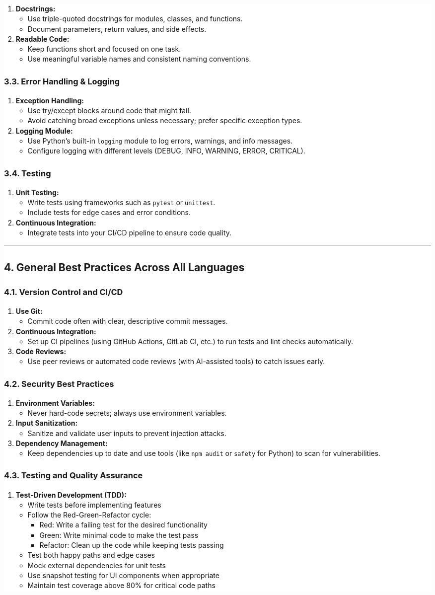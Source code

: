 1. **Docstrings:**
    - Use triple-quoted docstrings for modules, classes, and functions.
    - Document parameters, return values, and side effects.
2. **Readable Code:**
    - Keep functions short and focused on one task.
    - Use meaningful variable names and consistent naming conventions.

### **3.3. Error Handling & Logging**

1. **Exception Handling:**
    - Use try/except blocks around code that might fail.
    - Avoid catching broad exceptions unless necessary; prefer specific exception types.
2. **Logging Module:**
    - Use Python’s built-in `logging` module to log errors, warnings, and info messages.
    - Configure logging with different levels (DEBUG, INFO, WARNING, ERROR, CRITICAL).

### **3.4. Testing**

1. **Unit Testing:**
    - Write tests using frameworks such as `pytest` or `unittest`.
    - Include tests for edge cases and error conditions.
2. **Continuous Integration:**
    - Integrate tests into your CI/CD pipeline to ensure code quality.

---

## 4. General Best Practices Across All Languages

### **4.1. Version Control and CI/CD**

1. **Use Git:**
    - Commit code often with clear, descriptive commit messages.
2. **Continuous Integration:**
    - Set up CI pipelines (using GitHub Actions, GitLab CI, etc.) to run tests and lint checks automatically.
3. **Code Reviews:**
    - Use peer reviews or automated code reviews (with AI-assisted tools) to catch issues early.

### **4.2. Security Best Practices**

1. **Environment Variables:**
    - Never hard-code secrets; always use environment variables.
2. **Input Sanitization:**
    - Sanitize and validate user inputs to prevent injection attacks.
3. **Dependency Management:**
    - Keep dependencies up to date and use tools (like `npm audit` or `safety` for Python) to scan for vulnerabilities.

### **4.3. Testing and Quality Assurance**

1. **Test-Driven Development (TDD):**
   - Write tests before implementing features
   - Follow the Red-Green-Refactor cycle:
     - Red: Write a failing test for the desired functionality
     - Green: Write minimal code to make the test pass
     - Refactor: Clean up the code while keeping tests passing
   - Test both happy paths and edge cases
   - Mock external dependencies for unit tests
   - Use snapshot testing for UI components when appropriate
   - Maintain test coverage above 80% for critical code paths
